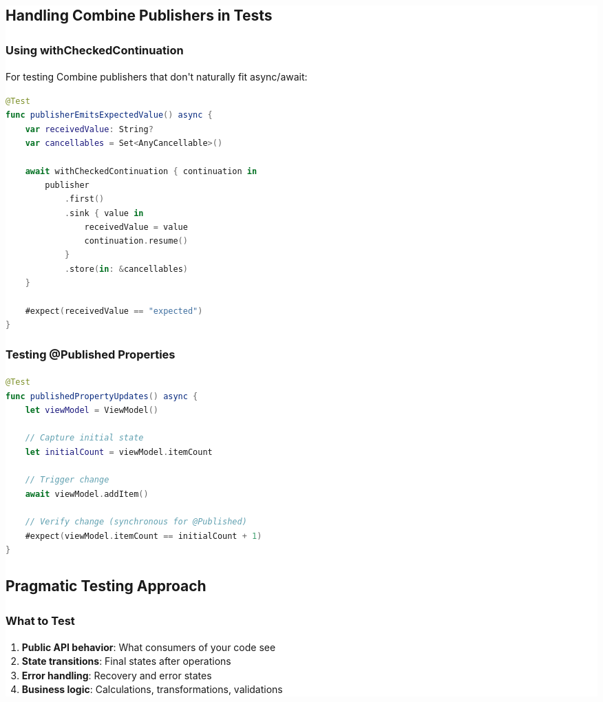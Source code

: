 ## Handling Combine Publishers in Tests

### Using withCheckedContinuation

For testing Combine publishers that don't naturally fit async/await:

```swift
@Test
func publisherEmitsExpectedValue() async {
    var receivedValue: String?
    var cancellables = Set<AnyCancellable>()
    
    await withCheckedContinuation { continuation in
        publisher
            .first()
            .sink { value in
                receivedValue = value
                continuation.resume()
            }
            .store(in: &cancellables)
    }
    
    #expect(receivedValue == "expected")
}
```

### Testing @Published Properties

```swift
@Test
func publishedPropertyUpdates() async {
    let viewModel = ViewModel()
    
    // Capture initial state
    let initialCount = viewModel.itemCount
    
    // Trigger change
    await viewModel.addItem()
    
    // Verify change (synchronous for @Published)
    #expect(viewModel.itemCount == initialCount + 1)
}
```

## Pragmatic Testing Approach

### What to Test

1. **Public API behavior**: What consumers of your code see
2. **State transitions**: Final states after operations
3. **Error handling**: Recovery and error states
4. **Business logic**: Calculations, transformations, validations
